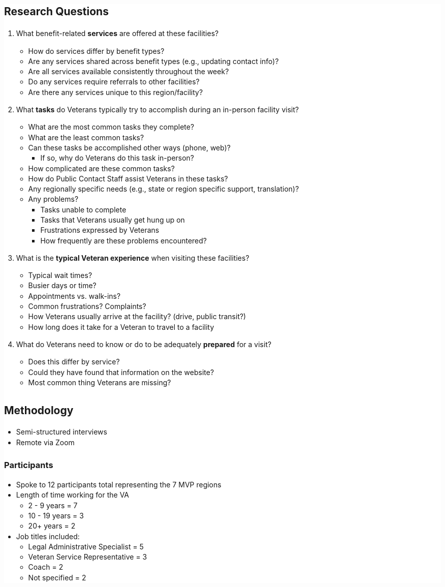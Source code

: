 ## Research Questions

1. What benefit-related **services** are offered at these facilities?
   * How do services differ by benefit types? 
   * Are any services shared across benefit types (e.g., updating contact info)?
   * Are all services available consistently throughout the week?
   * Do any services require referrals to other facilities?
   * Are there any services unique to this region/facility?

2. What **tasks** do Veterans typically try to accomplish during an in-person facility visit?
   * What are the most common tasks they complete?
   * What are the least common tasks?
   * Can these tasks be accomplished other ways (phone, web)?
     * If so, why do Veterans do this task in-person?
   * How complicated are these common tasks?
   * How do Public Contact Staff assist Veterans in these tasks?
   * Any regionally specific needs (e.g., state or region specific support, translation)?
   * Any problems?
     * Tasks unable to complete
     * Tasks that Veterans usually get hung up on
     * Frustrations expressed by Veterans
     * How frequently are these problems encountered?

3. What is the **typical Veteran experience** when visiting these facilities?
   *	Typical wait times?
   *	Busier days or time?
   *	Appointments vs. walk-ins?
   *	Common frustrations? Complaints?
   *	How Veterans usually arrive at the facility? (drive, public transit?) 
   *	How long does it take for a Veteran to travel to a facility

4. What do Veterans need to know or do to be adequately **prepared** for a visit?
   * Does this differ by service? 
   * Could they have found that information on the website?
   * Most common thing Veterans are missing?

## Methodology 

* Semi-structured interviews 
* Remote via Zoom

### Participants
* Spoke to 12 participants total representing the 7 MVP regions
* Length of time working for the VA 
  * 2 - 9 years = 7
  * 10 - 19 years = 3
  * 20+ years = 2
* Job titles included:
  * Legal Administrative Specialist = 5
  * Veteran Service Representative = 3
  * Coach = 2
  * Not specified = 2
